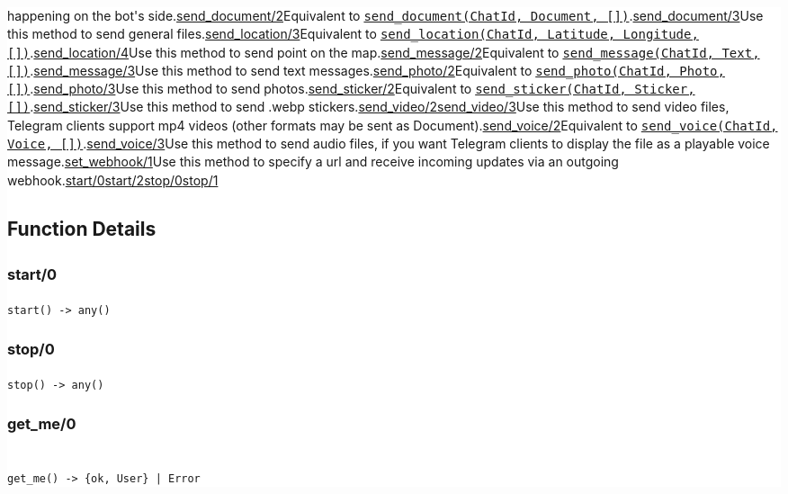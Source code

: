 happening on the bot's side.</td></tr><tr><td valign="top"><a href="#send_document-2">send_document/2</a></td><td>Equivalent to <a href="#send_document-3"><tt>send_document(ChatId, Document, [])</tt></a>.</td></tr><tr><td valign="top"><a href="#send_document-3">send_document/3</a></td><td>Use this method to send general files.</td></tr><tr><td valign="top"><a href="#send_location-3">send_location/3</a></td><td>Equivalent to <a href="#send_location-4"><tt>send_location(ChatId, Latitude, Longitude, [])</tt></a>.</td></tr><tr><td valign="top"><a href="#send_location-4">send_location/4</a></td><td>Use this method to send point on the map.</td></tr><tr><td valign="top"><a href="#send_message-2">send_message/2</a></td><td>Equivalent to <a href="#send_message-3"><tt>send_message(ChatId, Text, [])</tt></a>.</td></tr><tr><td valign="top"><a href="#send_message-3">send_message/3</a></td><td>Use this method to send text messages.</td></tr><tr><td valign="top"><a href="#send_photo-2">send_photo/2</a></td><td>Equivalent to <a href="#send_photo-3"><tt>send_photo(ChatId, Photo, [])</tt></a>.</td></tr><tr><td valign="top"><a href="#send_photo-3">send_photo/3</a></td><td>Use this method to send photos.</td></tr><tr><td valign="top"><a href="#send_sticker-2">send_sticker/2</a></td><td>Equivalent to <a href="#send_sticker-3"><tt>send_sticker(ChatId, Sticker, [])</tt></a>.</td></tr><tr><td valign="top"><a href="#send_sticker-3">send_sticker/3</a></td><td>Use this method to send .webp stickers.</td></tr><tr><td valign="top"><a href="#send_video-2">send_video/2</a></td><td></td></tr><tr><td valign="top"><a href="#send_video-3">send_video/3</a></td><td>Use this method to send video files, Telegram clients support mp4 videos
(other formats may be sent as Document).</td></tr><tr><td valign="top"><a href="#send_voice-2">send_voice/2</a></td><td>Equivalent to <a href="#send_voice-3"><tt>send_voice(ChatId, Voice, [])</tt></a>.</td></tr><tr><td valign="top"><a href="#send_voice-3">send_voice/3</a></td><td>Use this method to send audio files, if you want Telegram clients to
display the file as a playable voice message.</td></tr><tr><td valign="top"><a href="#set_webhook-1">set_webhook/1</a></td><td>Use this method to specify a url and receive incoming updates via
an outgoing webhook.</td></tr><tr><td valign="top"><a href="#start-0">start/0</a></td><td></td></tr><tr><td valign="top"><a href="#start-2">start/2</a></td><td></td></tr><tr><td valign="top"><a href="#stop-0">stop/0</a></td><td></td></tr><tr><td valign="top"><a href="#stop-1">stop/1</a></td><td></td></tr></table>


<a name="functions"></a>

## Function Details ##

<a name="start-0"></a>

### start/0 ###

`start() -> any()`

<a name="stop-0"></a>

### stop/0 ###

`stop() -> any()`

<a name="get_me-0"></a>

### get_me/0 ###

<pre><code>
get_me() -&gt; {ok, User} | Error
</code></pre>
